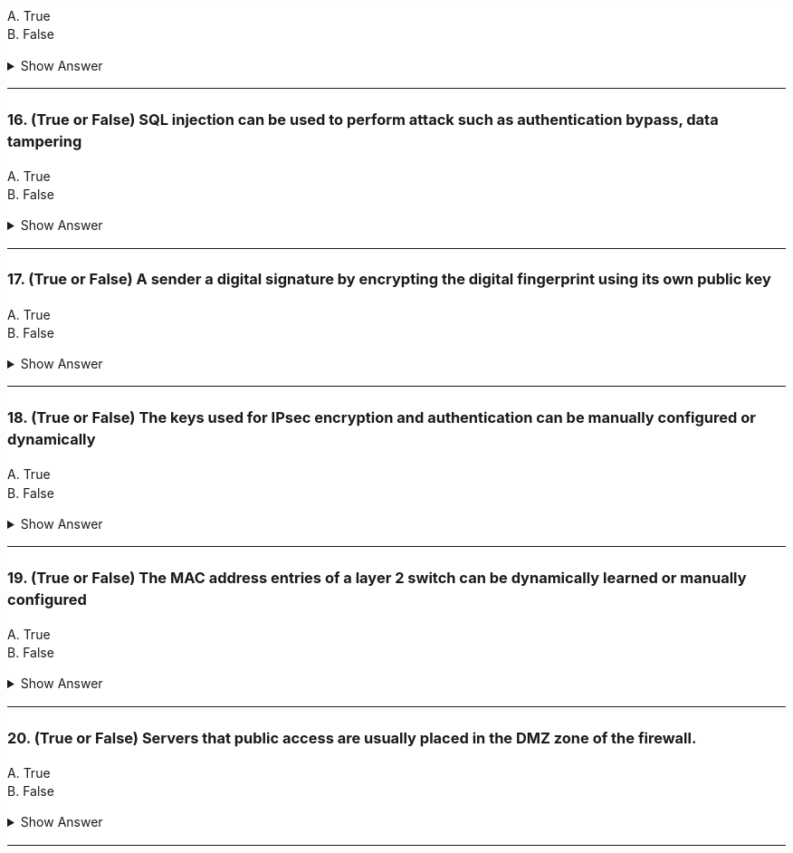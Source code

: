   A. True  
  B. False  
  
  <details><summary>Show Answer</summary></details>

---

### 16. (True or False) SQL injection can be used to perform attack such as authentication bypass, data tampering

  A. True  
  B. False  
  
  <details><summary>Show Answer</summary></details>

---

### 17. (True or False) A sender a digital signature by encrypting the digital fingerprint using its own public key

  A. True  
  B. False  
  
  <details><summary>Show Answer</summary></details>

---

### 18. (True or False) The keys used for IPsec encryption and authentication can be manually configured or dynamically

  A. True  
  B. False  
  
  <details><summary>Show Answer</summary></details>

---

### 19. (True or False) The MAC address entries of a layer 2 switch can be dynamically learned or manually configured

  A. True  
  B. False  
  
  <details><summary>Show Answer</summary></details>

---

### 20. (True or False) Servers that public access are usually placed in the DMZ zone of the firewall.

  A. True  
  B. False  
  
  <details><summary>Show Answer</summary></details>

---
